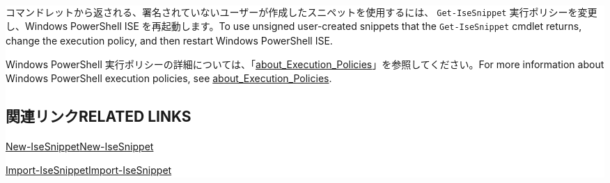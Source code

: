   <span data-ttu-id="4eeec-143">コマンドレットから返される、署名されていないユーザーが作成したスニペットを使用するには、 `Get-IseSnippet` 実行ポリシーを変更し、Windows PowerShell ISE を再起動します。</span><span class="sxs-lookup"><span data-stu-id="4eeec-143">To use unsigned user-created snippets that the `Get-IseSnippet` cmdlet returns, change the execution policy, and then restart Windows PowerShell ISE.</span></span>

  <span data-ttu-id="4eeec-144">Windows PowerShell 実行ポリシーの詳細については、「[about_Execution_Policies](../Microsoft.PowerShell.Core/About/about_Execution_Policies.md)」を参照してください。</span><span class="sxs-lookup"><span data-stu-id="4eeec-144">For more information about Windows PowerShell execution policies, see [about_Execution_Policies](../Microsoft.PowerShell.Core/About/about_Execution_Policies.md).</span></span>

## <span data-ttu-id="4eeec-145">関連リンク</span><span class="sxs-lookup"><span data-stu-id="4eeec-145">RELATED LINKS</span></span>

[<span data-ttu-id="4eeec-146">New-IseSnippet</span><span class="sxs-lookup"><span data-stu-id="4eeec-146">New-IseSnippet</span></span>](New-IseSnippet.md)

[<span data-ttu-id="4eeec-147">Import-IseSnippet</span><span class="sxs-lookup"><span data-stu-id="4eeec-147">Import-IseSnippet</span></span>](Import-IseSnippet.md)
